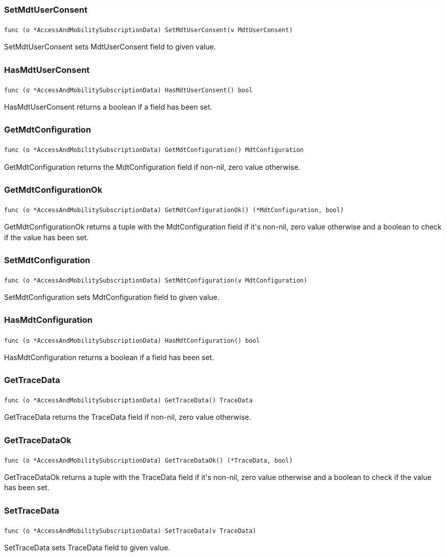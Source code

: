 ### SetMdtUserConsent

`func (o *AccessAndMobilitySubscriptionData) SetMdtUserConsent(v MdtUserConsent)`

SetMdtUserConsent sets MdtUserConsent field to given value.

### HasMdtUserConsent

`func (o *AccessAndMobilitySubscriptionData) HasMdtUserConsent() bool`

HasMdtUserConsent returns a boolean if a field has been set.

### GetMdtConfiguration

`func (o *AccessAndMobilitySubscriptionData) GetMdtConfiguration() MdtConfiguration`

GetMdtConfiguration returns the MdtConfiguration field if non-nil, zero value otherwise.

### GetMdtConfigurationOk

`func (o *AccessAndMobilitySubscriptionData) GetMdtConfigurationOk() (*MdtConfiguration, bool)`

GetMdtConfigurationOk returns a tuple with the MdtConfiguration field if it's non-nil, zero value otherwise
and a boolean to check if the value has been set.

### SetMdtConfiguration

`func (o *AccessAndMobilitySubscriptionData) SetMdtConfiguration(v MdtConfiguration)`

SetMdtConfiguration sets MdtConfiguration field to given value.

### HasMdtConfiguration

`func (o *AccessAndMobilitySubscriptionData) HasMdtConfiguration() bool`

HasMdtConfiguration returns a boolean if a field has been set.

### GetTraceData

`func (o *AccessAndMobilitySubscriptionData) GetTraceData() TraceData`

GetTraceData returns the TraceData field if non-nil, zero value otherwise.

### GetTraceDataOk

`func (o *AccessAndMobilitySubscriptionData) GetTraceDataOk() (*TraceData, bool)`

GetTraceDataOk returns a tuple with the TraceData field if it's non-nil, zero value otherwise
and a boolean to check if the value has been set.

### SetTraceData

`func (o *AccessAndMobilitySubscriptionData) SetTraceData(v TraceData)`

SetTraceData sets TraceData field to given value.
